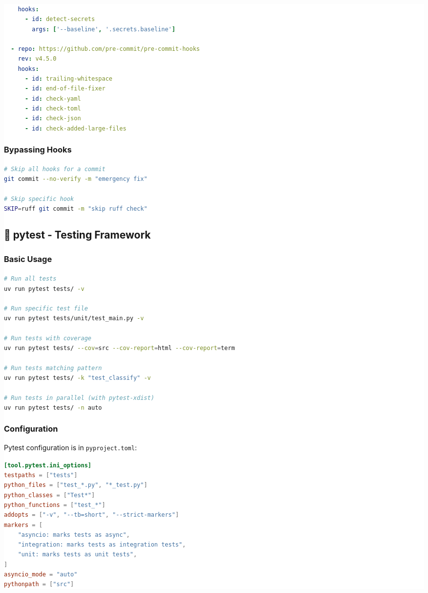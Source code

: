 ```yaml
    hooks:
      - id: detect-secrets
        args: ['--baseline', '.secrets.baseline']

  - repo: https://github.com/pre-commit/pre-commit-hooks
    rev: v4.5.0
    hooks:
      - id: trailing-whitespace
      - id: end-of-file-fixer
      - id: check-yaml
      - id: check-toml
      - id: check-json
      - id: check-added-large-files
```

### Bypassing Hooks

```bash
# Skip all hooks for a commit
git commit --no-verify -m "emergency fix"

# Skip specific hook
SKIP=ruff git commit -m "skip ruff check"
```

## 🧪 pytest - Testing Framework

### Basic Usage

```bash
# Run all tests
uv run pytest tests/ -v

# Run specific test file
uv run pytest tests/unit/test_main.py -v

# Run tests with coverage
uv run pytest tests/ --cov=src --cov-report=html --cov-report=term

# Run tests matching pattern
uv run pytest tests/ -k "test_classify" -v

# Run tests in parallel (with pytest-xdist)
uv run pytest tests/ -n auto
```

### Configuration

Pytest configuration is in `pyproject.toml`:

```toml
[tool.pytest.ini_options]
testpaths = ["tests"]
python_files = ["test_*.py", "*_test.py"]
python_classes = ["Test*"]
python_functions = ["test_*"]
addopts = ["-v", "--tb=short", "--strict-markers"]
markers = [
    "asyncio: marks tests as async",
    "integration: marks tests as integration tests",
    "unit: marks tests as unit tests",
]
asyncio_mode = "auto"
pythonpath = ["src"]
```